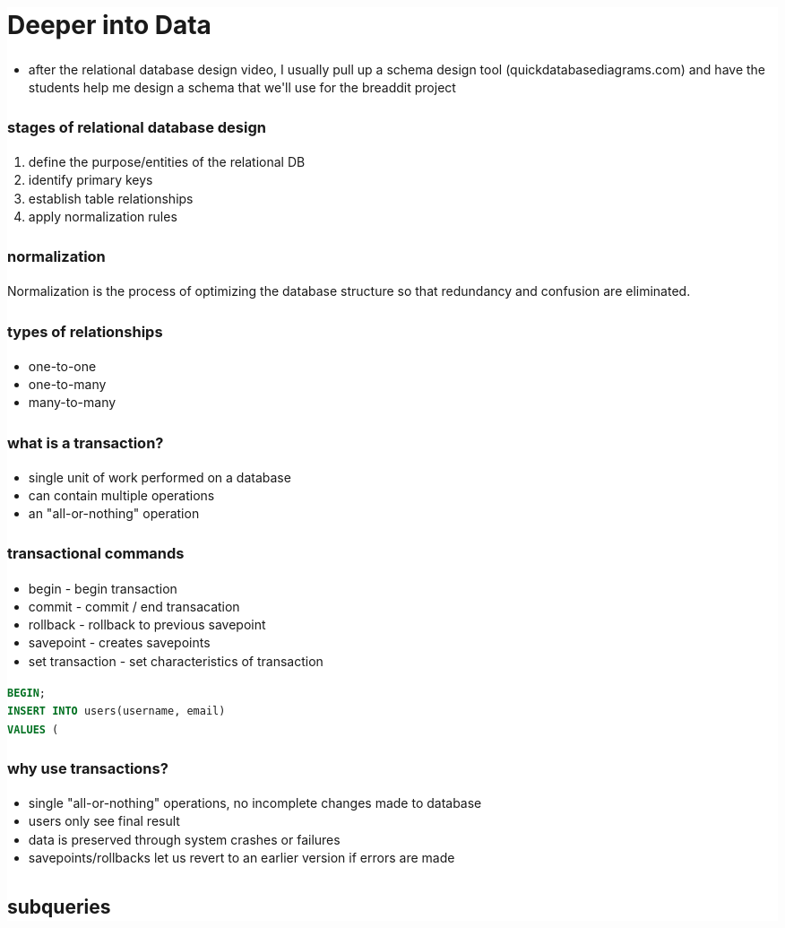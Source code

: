 # Deeper into Data

- after the relational database design video, I usually pull up a schema design tool (quickdatabasediagrams.com) and have the students help me design a schema that we'll use for the breaddit project

### stages of relational database design

1. define the purpose/entities of the relational DB
2. identify primary keys
3. establish table relationships
4. apply normalization rules

### normalization

Normalization is the process of optimizing the database structure so that redundancy and confusion are eliminated.

### types of relationships

- one-to-one
- one-to-many
- many-to-many

### what is a transaction?

- single unit of work performed on a database
- can contain multiple operations
- an "all-or-nothing" operation

### transactional commands

- begin - begin transaction
- commit - commit / end transacation
- rollback - rollback to previous savepoint
- savepoint - creates savepoints
- set transaction - set characteristics of transaction

```sql
BEGIN;
INSERT INTO users(username, email)
VALUES (
```

### why use transactions?

- single "all-or-nothing" operations, no incomplete changes made to database
- users only see final result
- data is preserved through system crashes or failures
- savepoints/rollbacks let us revert to an earlier version if errors are made

## subqueries
